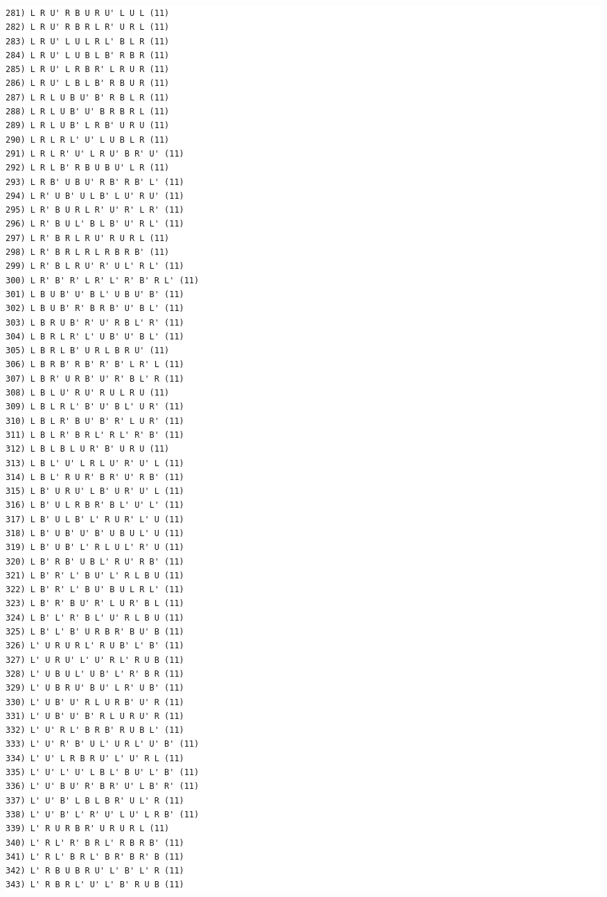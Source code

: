 ```
281) L R U' R B U R U' L U L (11)
282) L R U' R B R L R' U R L (11)
283) L R U' L U L R L' B L R (11)
284) L R U' L U B L B' R B R (11)
285) L R U' L R B R' L R U R (11)
286) L R U' L B L B' R B U R (11)
287) L R L U B U' B' R B L R (11)
288) L R L U B' U' B R B R L (11)
289) L R L U B' L R B' U R U (11)
290) L R L R L' U' L U B L R (11)
291) L R L R' U' L R U' B R' U' (11)
292) L R L B' R B U B U' L R (11)
293) L R B' U B U' R B' R B' L' (11)
294) L R' U B' U L B' L U' R U' (11)
295) L R' B U R L R' U' R' L R' (11)
296) L R' B U L' B L B' U' R L' (11)
297) L R' B R L R U' R U R L (11)
298) L R' B R L R L R B R B' (11)
299) L R' B L R U' R' U L' R L' (11)
300) L R' B' R' L R' L' R' B' R L' (11)
301) L B U B' U' B L' U B U' B' (11)
302) L B U B' R' B R B' U' B L' (11)
303) L B R U B' R' U' R B L' R' (11)
304) L B R L R' L' U B' U' B L' (11)
305) L B R L B' U R L B R U' (11)
306) L B R B' R B' R' B' L R' L (11)
307) L B R' U R B' U' R' B L' R (11)
308) L B L U' R U' R U L R U (11)
309) L B L R L' B' U' B L' U R' (11)
310) L B L R' B U' B' R' L U R' (11)
311) L B L R' B R L' R L' R' B' (11)
312) L B L B L U R' B' U R U (11)
313) L B L' U' L R L U' R' U' L (11)
314) L B L' R U R' B R' U' R B' (11)
315) L B' U R U' L B' U R' U' L (11)
316) L B' U L R B R' B L' U' L' (11)
317) L B' U L B' L' R U R' L' U (11)
318) L B' U B' U' B' U B U L' U (11)
319) L B' U B' L' R L U L' R' U (11)
320) L B' R B' U B L' R U' R B' (11)
321) L B' R' L' B U' L' R L B U (11)
322) L B' R' L' B U' B U L R L' (11)
323) L B' R' B U' R' L U R' B L (11)
324) L B' L' R' B L' U' R L B U (11)
325) L B' L' B' U R B R' B U' B (11)
326) L' U R U R L' R U B' L' B' (11)
327) L' U R U' L' U' R L' R U B (11)
328) L' U B U L' U B' L' R' B R (11)
329) L' U B R U' B U' L R' U B' (11)
330) L' U B' U' R L U R B' U' R (11)
331) L' U B' U' B' R L U R U' R (11)
332) L' U' R L' B R B' R U B L' (11)
333) L' U' R' B' U L' U R L' U' B' (11)
334) L' U' L R B R U' L' U' R L (11)
335) L' U' L' U' L B L' B U' L' B' (11)
336) L' U' B U' R' B R' U' L B' R' (11)
337) L' U' B' L B L B R' U L' R (11)
338) L' U' B' L' R' U' L U' L R B' (11)
339) L' R U R B R' U R U R L (11)
340) L' R L' R' B R L' R B R B' (11)
341) L' R L' B R L' B R' B R' B (11)
342) L' R B U B R U' L' B' L' R (11)
343) L' R B R L' U' L' B' R U B (11)
```